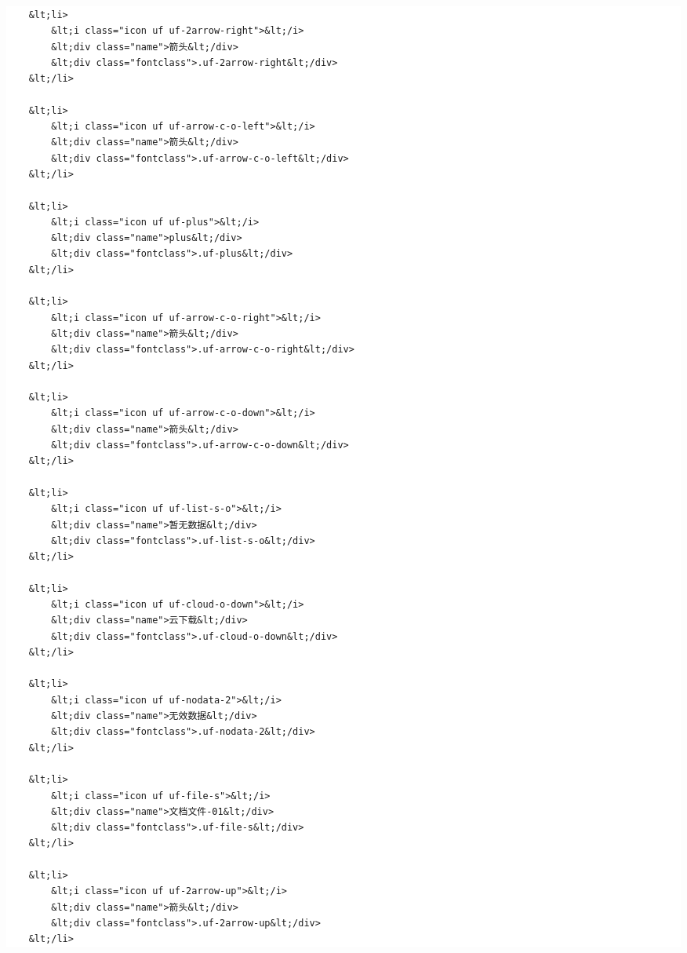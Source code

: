         &lt;li>
            &lt;i class="icon uf uf-2arrow-right">&lt;/i>
            &lt;div class="name">箭头&lt;/div>
            &lt;div class="fontclass">.uf-2arrow-right&lt;/div>
        &lt;/li>

        &lt;li>
            &lt;i class="icon uf uf-arrow-c-o-left">&lt;/i>
            &lt;div class="name">箭头&lt;/div>
            &lt;div class="fontclass">.uf-arrow-c-o-left&lt;/div>
        &lt;/li>

        &lt;li>
            &lt;i class="icon uf uf-plus">&lt;/i>
            &lt;div class="name">plus&lt;/div>
            &lt;div class="fontclass">.uf-plus&lt;/div>
        &lt;/li>

        &lt;li>
            &lt;i class="icon uf uf-arrow-c-o-right">&lt;/i>
            &lt;div class="name">箭头&lt;/div>
            &lt;div class="fontclass">.uf-arrow-c-o-right&lt;/div>
        &lt;/li>

        &lt;li>
            &lt;i class="icon uf uf-arrow-c-o-down">&lt;/i>
            &lt;div class="name">箭头&lt;/div>
            &lt;div class="fontclass">.uf-arrow-c-o-down&lt;/div>
        &lt;/li>

        &lt;li>
            &lt;i class="icon uf uf-list-s-o">&lt;/i>
            &lt;div class="name">暂无数据&lt;/div>
            &lt;div class="fontclass">.uf-list-s-o&lt;/div>
        &lt;/li>

        &lt;li>
            &lt;i class="icon uf uf-cloud-o-down">&lt;/i>
            &lt;div class="name">云下载&lt;/div>
            &lt;div class="fontclass">.uf-cloud-o-down&lt;/div>
        &lt;/li>

        &lt;li>
            &lt;i class="icon uf uf-nodata-2">&lt;/i>
            &lt;div class="name">无效数据&lt;/div>
            &lt;div class="fontclass">.uf-nodata-2&lt;/div>
        &lt;/li>

        &lt;li>
            &lt;i class="icon uf uf-file-s">&lt;/i>
            &lt;div class="name">文档文件-01&lt;/div>
            &lt;div class="fontclass">.uf-file-s&lt;/div>
        &lt;/li>

        &lt;li>
            &lt;i class="icon uf uf-2arrow-up">&lt;/i>
            &lt;div class="name">箭头&lt;/div>
            &lt;div class="fontclass">.uf-2arrow-up&lt;/div>
        &lt;/li>
